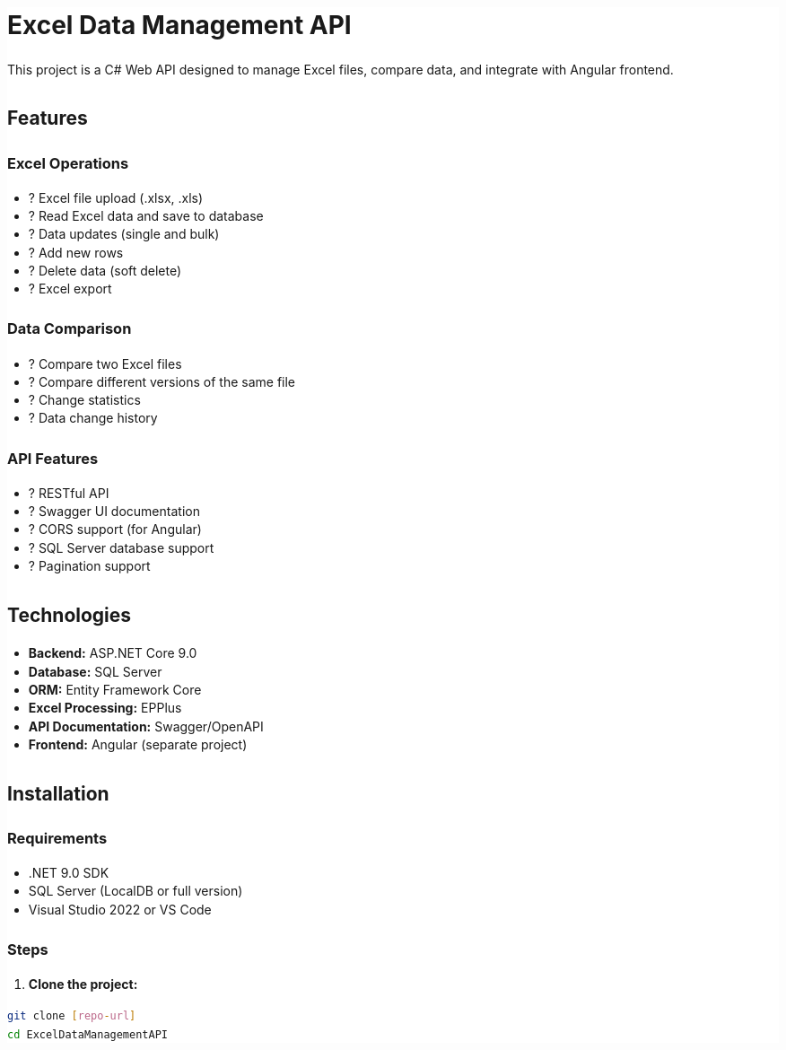# Excel Data Management API

This project is a C# Web API designed to manage Excel files, compare data, and integrate with Angular frontend.

## Features

### Excel Operations
- ? Excel file upload (.xlsx, .xls)
- ? Read Excel data and save to database
- ? Data updates (single and bulk)
- ? Add new rows
- ? Delete data (soft delete)
- ? Excel export

### Data Comparison
- ? Compare two Excel files
- ? Compare different versions of the same file
- ? Change statistics
- ? Data change history

### API Features
- ? RESTful API
- ? Swagger UI documentation
- ? CORS support (for Angular)
- ? SQL Server database support
- ? Pagination support

## Technologies

- **Backend:** ASP.NET Core 9.0
- **Database:** SQL Server
- **ORM:** Entity Framework Core
- **Excel Processing:** EPPlus
- **API Documentation:** Swagger/OpenAPI
- **Frontend:** Angular (separate project)

## Installation

### Requirements
- .NET 9.0 SDK
- SQL Server (LocalDB or full version)
- Visual Studio 2022 or VS Code

### Steps

1. **Clone the project:**
```bash
git clone [repo-url]
cd ExcelDataManagementAPI
```
